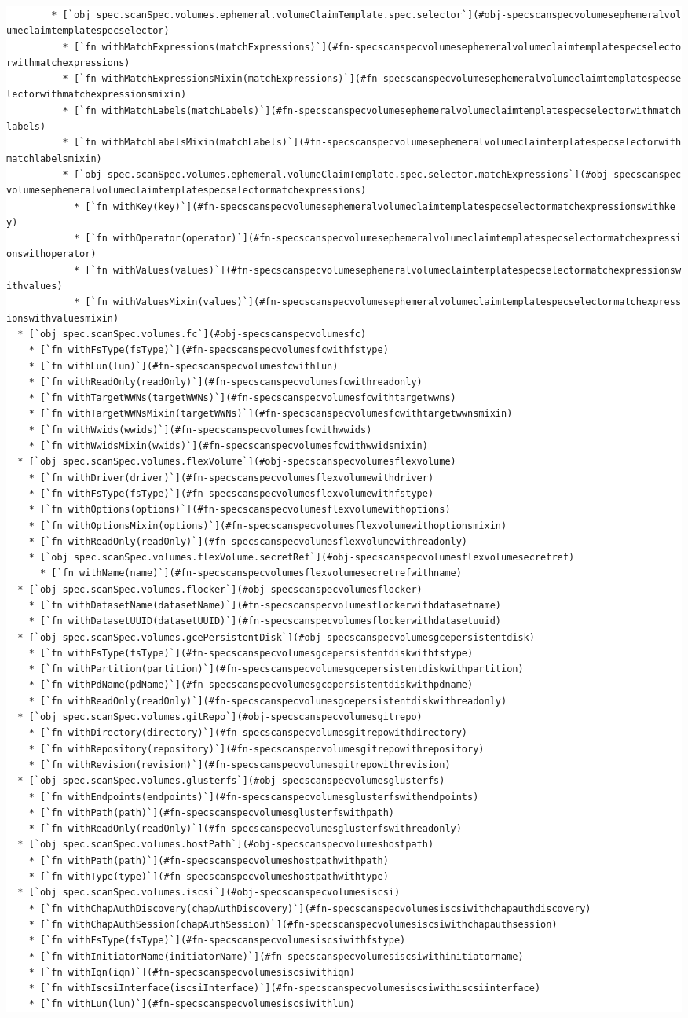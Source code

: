             * [`obj spec.scanSpec.volumes.ephemeral.volumeClaimTemplate.spec.selector`](#obj-specscanspecvolumesephemeralvolumeclaimtemplatespecselector)
              * [`fn withMatchExpressions(matchExpressions)`](#fn-specscanspecvolumesephemeralvolumeclaimtemplatespecselectorwithmatchexpressions)
              * [`fn withMatchExpressionsMixin(matchExpressions)`](#fn-specscanspecvolumesephemeralvolumeclaimtemplatespecselectorwithmatchexpressionsmixin)
              * [`fn withMatchLabels(matchLabels)`](#fn-specscanspecvolumesephemeralvolumeclaimtemplatespecselectorwithmatchlabels)
              * [`fn withMatchLabelsMixin(matchLabels)`](#fn-specscanspecvolumesephemeralvolumeclaimtemplatespecselectorwithmatchlabelsmixin)
              * [`obj spec.scanSpec.volumes.ephemeral.volumeClaimTemplate.spec.selector.matchExpressions`](#obj-specscanspecvolumesephemeralvolumeclaimtemplatespecselectormatchexpressions)
                * [`fn withKey(key)`](#fn-specscanspecvolumesephemeralvolumeclaimtemplatespecselectormatchexpressionswithkey)
                * [`fn withOperator(operator)`](#fn-specscanspecvolumesephemeralvolumeclaimtemplatespecselectormatchexpressionswithoperator)
                * [`fn withValues(values)`](#fn-specscanspecvolumesephemeralvolumeclaimtemplatespecselectormatchexpressionswithvalues)
                * [`fn withValuesMixin(values)`](#fn-specscanspecvolumesephemeralvolumeclaimtemplatespecselectormatchexpressionswithvaluesmixin)
      * [`obj spec.scanSpec.volumes.fc`](#obj-specscanspecvolumesfc)
        * [`fn withFsType(fsType)`](#fn-specscanspecvolumesfcwithfstype)
        * [`fn withLun(lun)`](#fn-specscanspecvolumesfcwithlun)
        * [`fn withReadOnly(readOnly)`](#fn-specscanspecvolumesfcwithreadonly)
        * [`fn withTargetWWNs(targetWWNs)`](#fn-specscanspecvolumesfcwithtargetwwns)
        * [`fn withTargetWWNsMixin(targetWWNs)`](#fn-specscanspecvolumesfcwithtargetwwnsmixin)
        * [`fn withWwids(wwids)`](#fn-specscanspecvolumesfcwithwwids)
        * [`fn withWwidsMixin(wwids)`](#fn-specscanspecvolumesfcwithwwidsmixin)
      * [`obj spec.scanSpec.volumes.flexVolume`](#obj-specscanspecvolumesflexvolume)
        * [`fn withDriver(driver)`](#fn-specscanspecvolumesflexvolumewithdriver)
        * [`fn withFsType(fsType)`](#fn-specscanspecvolumesflexvolumewithfstype)
        * [`fn withOptions(options)`](#fn-specscanspecvolumesflexvolumewithoptions)
        * [`fn withOptionsMixin(options)`](#fn-specscanspecvolumesflexvolumewithoptionsmixin)
        * [`fn withReadOnly(readOnly)`](#fn-specscanspecvolumesflexvolumewithreadonly)
        * [`obj spec.scanSpec.volumes.flexVolume.secretRef`](#obj-specscanspecvolumesflexvolumesecretref)
          * [`fn withName(name)`](#fn-specscanspecvolumesflexvolumesecretrefwithname)
      * [`obj spec.scanSpec.volumes.flocker`](#obj-specscanspecvolumesflocker)
        * [`fn withDatasetName(datasetName)`](#fn-specscanspecvolumesflockerwithdatasetname)
        * [`fn withDatasetUUID(datasetUUID)`](#fn-specscanspecvolumesflockerwithdatasetuuid)
      * [`obj spec.scanSpec.volumes.gcePersistentDisk`](#obj-specscanspecvolumesgcepersistentdisk)
        * [`fn withFsType(fsType)`](#fn-specscanspecvolumesgcepersistentdiskwithfstype)
        * [`fn withPartition(partition)`](#fn-specscanspecvolumesgcepersistentdiskwithpartition)
        * [`fn withPdName(pdName)`](#fn-specscanspecvolumesgcepersistentdiskwithpdname)
        * [`fn withReadOnly(readOnly)`](#fn-specscanspecvolumesgcepersistentdiskwithreadonly)
      * [`obj spec.scanSpec.volumes.gitRepo`](#obj-specscanspecvolumesgitrepo)
        * [`fn withDirectory(directory)`](#fn-specscanspecvolumesgitrepowithdirectory)
        * [`fn withRepository(repository)`](#fn-specscanspecvolumesgitrepowithrepository)
        * [`fn withRevision(revision)`](#fn-specscanspecvolumesgitrepowithrevision)
      * [`obj spec.scanSpec.volumes.glusterfs`](#obj-specscanspecvolumesglusterfs)
        * [`fn withEndpoints(endpoints)`](#fn-specscanspecvolumesglusterfswithendpoints)
        * [`fn withPath(path)`](#fn-specscanspecvolumesglusterfswithpath)
        * [`fn withReadOnly(readOnly)`](#fn-specscanspecvolumesglusterfswithreadonly)
      * [`obj spec.scanSpec.volumes.hostPath`](#obj-specscanspecvolumeshostpath)
        * [`fn withPath(path)`](#fn-specscanspecvolumeshostpathwithpath)
        * [`fn withType(type)`](#fn-specscanspecvolumeshostpathwithtype)
      * [`obj spec.scanSpec.volumes.iscsi`](#obj-specscanspecvolumesiscsi)
        * [`fn withChapAuthDiscovery(chapAuthDiscovery)`](#fn-specscanspecvolumesiscsiwithchapauthdiscovery)
        * [`fn withChapAuthSession(chapAuthSession)`](#fn-specscanspecvolumesiscsiwithchapauthsession)
        * [`fn withFsType(fsType)`](#fn-specscanspecvolumesiscsiwithfstype)
        * [`fn withInitiatorName(initiatorName)`](#fn-specscanspecvolumesiscsiwithinitiatorname)
        * [`fn withIqn(iqn)`](#fn-specscanspecvolumesiscsiwithiqn)
        * [`fn withIscsiInterface(iscsiInterface)`](#fn-specscanspecvolumesiscsiwithiscsiinterface)
        * [`fn withLun(lun)`](#fn-specscanspecvolumesiscsiwithlun)